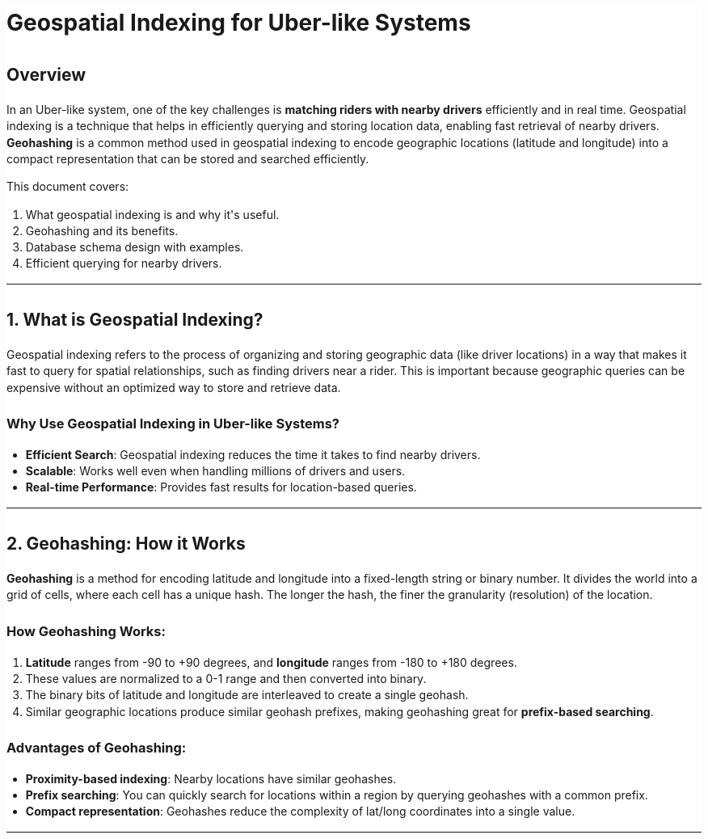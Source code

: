 # **Geospatial Indexing for Uber-like Systems**

## **Overview**

In an Uber-like system, one of the key challenges is **matching riders with nearby drivers** efficiently and in real time. Geospatial indexing is a technique that helps in efficiently querying and storing location data, enabling fast retrieval of nearby drivers. **Geohashing** is a common method used in geospatial indexing to encode geographic locations (latitude and longitude) into a compact representation that can be stored and searched efficiently.

This document covers:
1. What geospatial indexing is and why it's useful.
2. Geohashing and its benefits.
3. Database schema design with examples.
4. Efficient querying for nearby drivers.

---

## **1. What is Geospatial Indexing?**

Geospatial indexing refers to the process of organizing and storing geographic data (like driver locations) in a way that makes it fast to query for spatial relationships, such as finding drivers near a rider. This is important because geographic queries can be expensive without an optimized way to store and retrieve data.

### **Why Use Geospatial Indexing in Uber-like Systems?**
- **Efficient Search**: Geospatial indexing reduces the time it takes to find nearby drivers.
- **Scalable**: Works well even when handling millions of drivers and users.
- **Real-time Performance**: Provides fast results for location-based queries.

---

## **2. Geohashing: How it Works**

**Geohashing** is a method for encoding latitude and longitude into a fixed-length string or binary number. It divides the world into a grid of cells, where each cell has a unique hash. The longer the hash, the finer the granularity (resolution) of the location.

### **How Geohashing Works:**
1. **Latitude** ranges from -90 to +90 degrees, and **longitude** ranges from -180 to +180 degrees.
2. These values are normalized to a 0-1 range and then converted into binary.
3. The binary bits of latitude and longitude are interleaved to create a single geohash.
4. Similar geographic locations produce similar geohash prefixes, making geohashing great for **prefix-based searching**.

### **Advantages of Geohashing:**
- **Proximity-based indexing**: Nearby locations have similar geohashes.
- **Prefix searching**: You can quickly search for locations within a region by querying geohashes with a common prefix.
- **Compact representation**: Geohashes reduce the complexity of lat/long coordinates into a single value.

---